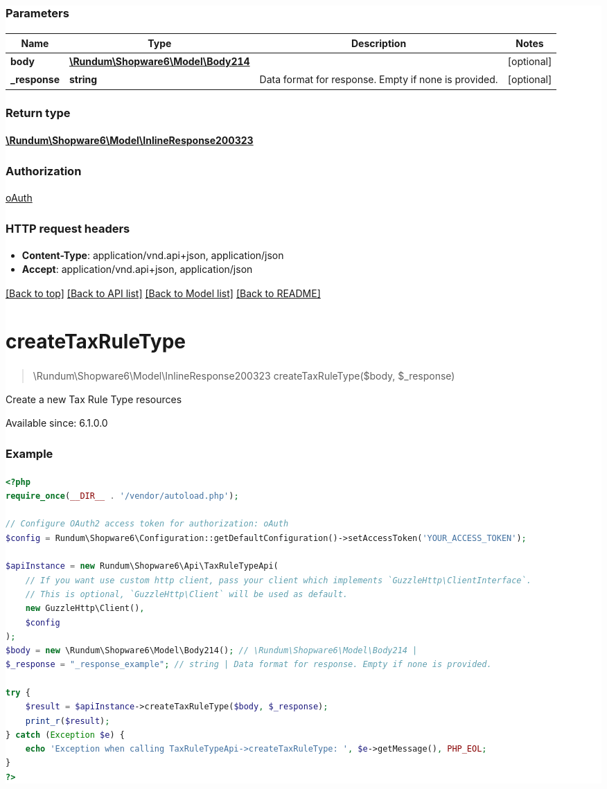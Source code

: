 ### Parameters

Name | Type | Description  | Notes
------------- | ------------- | ------------- | -------------
 **body** | [**\Rundum\Shopware6\Model\Body214**](../Model/Body214.md)|  | [optional]
 **_response** | **string**| Data format for response. Empty if none is provided. | [optional]

### Return type

[**\Rundum\Shopware6\Model\InlineResponse200323**](../Model/InlineResponse200323.md)

### Authorization

[oAuth](../../README.md#oAuth)

### HTTP request headers

 - **Content-Type**: application/vnd.api+json, application/json
 - **Accept**: application/vnd.api+json, application/json

[[Back to top]](#) [[Back to API list]](../../README.md#documentation-for-api-endpoints) [[Back to Model list]](../../README.md#documentation-for-models) [[Back to README]](../../README.md)

# **createTaxRuleType**
> \Rundum\Shopware6\Model\InlineResponse200323 createTaxRuleType($body, $_response)

Create a new Tax Rule Type resources

Available since: 6.1.0.0

### Example
```php
<?php
require_once(__DIR__ . '/vendor/autoload.php');

// Configure OAuth2 access token for authorization: oAuth
$config = Rundum\Shopware6\Configuration::getDefaultConfiguration()->setAccessToken('YOUR_ACCESS_TOKEN');

$apiInstance = new Rundum\Shopware6\Api\TaxRuleTypeApi(
    // If you want use custom http client, pass your client which implements `GuzzleHttp\ClientInterface`.
    // This is optional, `GuzzleHttp\Client` will be used as default.
    new GuzzleHttp\Client(),
    $config
);
$body = new \Rundum\Shopware6\Model\Body214(); // \Rundum\Shopware6\Model\Body214 | 
$_response = "_response_example"; // string | Data format for response. Empty if none is provided.

try {
    $result = $apiInstance->createTaxRuleType($body, $_response);
    print_r($result);
} catch (Exception $e) {
    echo 'Exception when calling TaxRuleTypeApi->createTaxRuleType: ', $e->getMessage(), PHP_EOL;
}
?>
```
